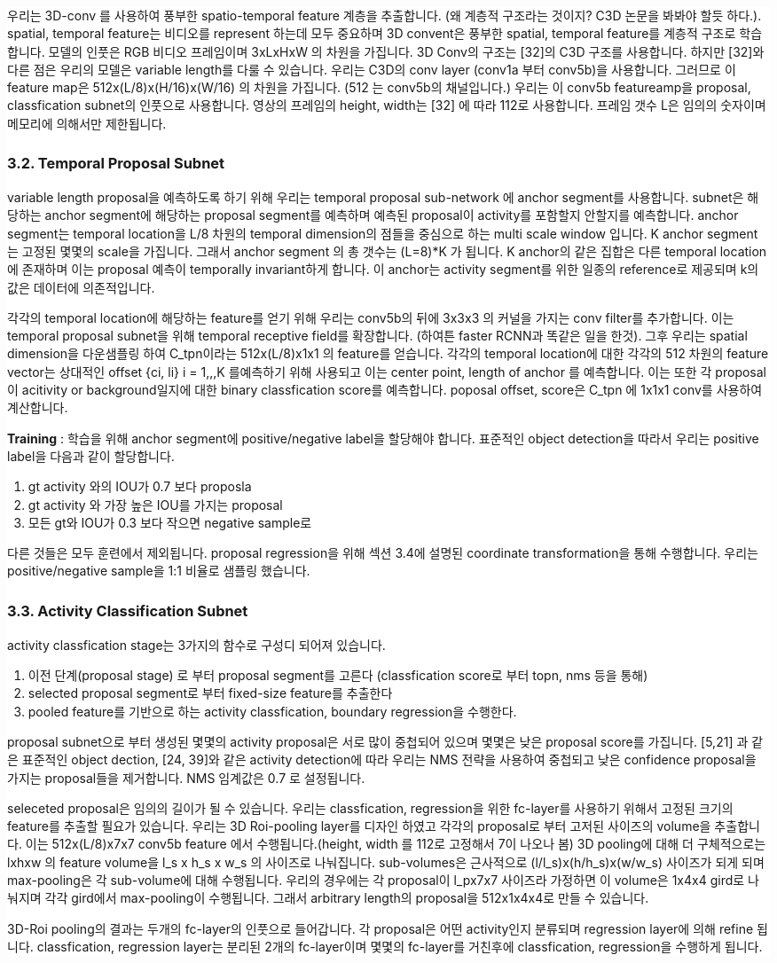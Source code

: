 우리는 3D-conv 를 사용하여 풍부한 spatio-temporal feature 계층을 추출합니다. (왜 계층적 구조라는 것이지? C3D 논문을 봐봐야 할듯 하다.). spatial, temporal feature는 비디오를 represent 하는데 모두 중요하며 3D convent은 풍부한 spatial, temporal feature를 계층적 구조로 학습합니다. 모델의 인풋은 RGB 비디오 프레임이며 3xLxHxW 의 차원을 가집니다. 3D Conv의 구조는 [32]의 C3D 구조를 사용합니다. 하지만 [32]와 다른 점은 우리의 모델은 variable length를 다룰 수 있습니다. 우리는 C3D의 conv layer (conv1a 부터 conv5b)을 사용합니다. 그러므로 이 feature map은 512x(L/8)x(H/16)x(W/16) 의 차원을 가집니다. (512 는 conv5b의 채널입니다.) 우리는 이 conv5b featureamp을 proposal, classfication subnet의 인풋으로 사용합니다. 영상의 프레임의 height, width는 [32] 에 따라 112로 사용합니다. 프레임 갯수 L은 임의의 숫자이며 메모리에 의해서만 제한됩니다.

### 3.2. Temporal Proposal Subnet

variable length proposal을 예측하도록 하기 위해 우리는 temporal proposal sub-network 에 anchor segment를 사용합니다. subnet은 해당하는 anchor segment에 해당하는 proposal segment를 예측하며 예측된 proposal이 activity를 포함할지 안할지를 예측합니다. anchor segment는 temporal location을 L/8 차원의 temporal dimension의 점들을 중심으로 하는 multi scale window 입니다. K anchor segment 는 고정된 몇몇의 scale을 가집니다. 그래서 anchor segment 의 총 갯수는 (L=8)\*K 가 됩니다. K anchor의 같은 집합은 다른 temporal location에 존재하며 이는 proposal 예측이 temporally invariant하게 합니다. 이 anchor는 activity segment를 위한 일종의 reference로 제공되며 k의 값은 데이터에 의존적입니다.

각각의 temporal location에 해당하는 feature를 얻기 위해 우리는 conv5b의 뒤에 3x3x3 의 커널을 가지는 conv filter를 추가합니다. 이는 temporal proposal subnet을 위해 temporal receptive field를 확장합니다. (하여튼 faster RCNN과 똑같은 일을 한것). 그후 우리는 spatial dimension을 다운샘플링 하여 C_tpn이라는 512x(L/8)x1x1 의 feature를 얻습니다. 각각의 temporal location에 대한 각각의 512 차원의 feature vector는 상대적인 offset {ci, li} i = 1,,,K 를예측하기 위해 사용되고 이는 center point, length of anchor 를 예측합니다. 이는 또한 각 proposal이 acitivity or background일지에 대한 binary classfication score를 예측합니다. poposal offset, score은 C_tpn 에 1x1x1 conv를 사용하여 계산합니다. 

<b>Training</b> : 학습을 위해 anchor segment에 positive/negative label을 할당해야 합니다. 표준적인 object detection을 따라서 우리는 positive label을 다음과 같이 할당합니다.

1. gt activity 와의 IOU가 0.7 보다 proposla
2. gt activity 와 가장 높은 IOU를 가지는 proposal
3. 모든 gt와 IOU가 0.3 보다 작으면 negative sample로 

다른 것들은 모두 훈련에서 제외됩니다. proposal regression을 위해 섹션 3.4에 설명된 coordinate transformation을 통해 수행합니다. 우리는 positive/negative sample을 1:1 비율로 샘플링 했습니다.

### 3.3. Activity Classification Subnet

activity classfication stage는 3가지의 함수로 구성디 되어져 있습니다.

1. 이전 단계(proposal stage) 로 부터 proposal segment를 고른다 (classfication score로 부터 topn, nms 등을 통해)
2. selected proposal segment로 부터 fixed-size feature를 추출한다
3. pooled feature를 기반으로 하는 activity classfication, boundary regression을 수행한다.

proposal subnet으로 부터 생성된 몇몇의 activity proposal은 서로 많이 중첩되어 있으며 몇몇은 낮은 proposal score를 가집니다. [5,21] 과 같은 표준적인 object dection, [24, 39]와 같은 activity detection에 따라 우리는 NMS 전략을 사용하여 중첩되고 낮은 confidence proposal을 가지는 proposal들을 제거합니다. NMS 임계값은 0.7 로 설정됩니다.

seleceted proposal은 임의의 길이가 될 수 있습니다. 우리는 classfication, regression을 위한 fc-layer를 사용하기 위해서 고정된 크기의 feature를 추출할 필요가 있습니다. 우리는 3D Roi-pooling layer를 디자인 하였고 각각의 proposal로 부터 고저된 사이즈의 volume을 추출합니다. 이는 512x(L/8)x7x7 conv5b feature 에서 수행됩니다.(height, width 를 112로 고정해서 7이 나오나 봄) 3D pooling에 대해 더 구체적으로는 lxhxw 의 feature volume을 l_s x h_s x w_s 의 사이즈로 나눠집니다. sub-volumes은 근사적으로 (l/l_s)x(h/h_s)x(w/w_s) 사이즈가 되게 되며 max-pooling은 각 sub-volume에 대해 수행됩니다. 우리의 경우에는 각 proposal이 l_px7x7 사이즈라 가정하면 이 volume은 1x4x4 gird로 나눠지며 각각 gird에서 max-pooling이 수행됩니다. 그래서 arbitrary length의 proposal을 512x1x4x4로 만들 수 있습니다.

3D-Roi pooling의 결과는 두개의 fc-layer의 인풋으로 들어갑니다. 각 proposal은 어떤 activity인지 분류되며 regression layer에 의해 refine 됩니다. classfication, regression layer는 분리된 2개의 fc-layer이며 몇몇의 fc-layer를 거친후에 classfication, regression을 수행하게 됩니다.
